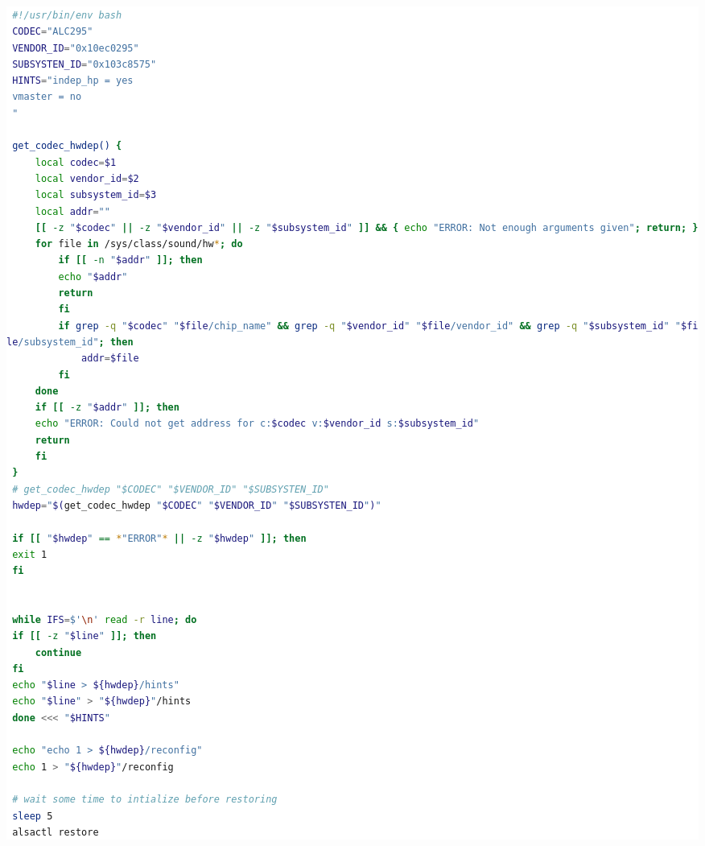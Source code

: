    ```sh
    #!/usr/bin/env bash
    CODEC="ALC295"
    VENDOR_ID="0x10ec0295"
    SUBSYSTEN_ID="0x103c8575"
    HINTS="indep_hp = yes
    vmaster = no
    "

    get_codec_hwdep() {
        local codec=$1
        local vendor_id=$2
        local subsystem_id=$3
        local addr=""
        [[ -z "$codec" || -z "$vendor_id" || -z "$subsystem_id" ]] && { echo "ERROR: Not enough arguments given"; return; }
        for file in /sys/class/sound/hw*; do
            if [[ -n "$addr" ]]; then
            echo "$addr"
            return
            fi
            if grep -q "$codec" "$file/chip_name" && grep -q "$vendor_id" "$file/vendor_id" && grep -q "$subsystem_id" "$file/subsystem_id"; then
                addr=$file
            fi
        done
        if [[ -z "$addr" ]]; then
        echo "ERROR: Could not get address for c:$codec v:$vendor_id s:$subsystem_id"
        return
        fi
    }
    # get_codec_hwdep "$CODEC" "$VENDOR_ID" "$SUBSYSTEN_ID"
    hwdep="$(get_codec_hwdep "$CODEC" "$VENDOR_ID" "$SUBSYSTEN_ID")"

    if [[ "$hwdep" == *"ERROR"* || -z "$hwdep" ]]; then
    exit 1
    fi


    while IFS=$'\n' read -r line; do
    if [[ -z "$line" ]]; then
        continue
    fi
    echo "$line > ${hwdep}/hints"
    echo "$line" > "${hwdep}"/hints
    done <<< "$HINTS"

    echo "echo 1 > ${hwdep}/reconfig"
    echo 1 > "${hwdep}"/reconfig

    # wait some time to intialize before restoring
    sleep 5
    alsactl restore
   ```
